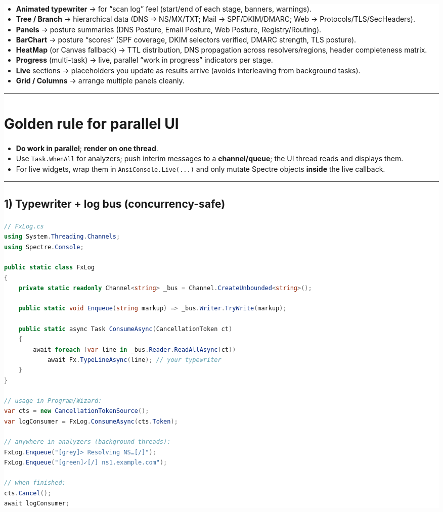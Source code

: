 * **Animated typewriter** → for “scan log” feel (start/end of each stage, banners, warnings).
* **Tree / Branch** → hierarchical data (DNS → NS/MX/TXT; Mail → SPF/DKIM/DMARC; Web → Protocols/TLS/SecHeaders).
* **Panels** → posture summaries (DNS Posture, Email Posture, Web Posture, Registry/Routing).
* **BarChart** → posture “scores” (SPF coverage, DKIM selectors verified, DMARC strength, TLS posture).
* **HeatMap** (or Canvas fallback) → TTL distribution, DNS propagation across resolvers/regions, header completeness matrix.
* **Progress** (multi-task) → live, parallel “work in progress” indicators per stage.
* **Live** sections → placeholders you update as results arrive (avoids interleaving from background tasks).
* **Grid / Columns** → arrange multiple panels cleanly.

---

# Golden rule for parallel UI

* **Do work in parallel**; **render on one thread**.
* Use `Task.WhenAll` for analyzers; push interim messages to a **channel/queue**; the UI thread reads and displays them.
* For live widgets, wrap them in `AnsiConsole.Live(...)` and only mutate Spectre objects **inside** the live callback.

---

## 1) Typewriter + log bus (concurrency-safe)

```csharp
// FxLog.cs
using System.Threading.Channels;
using Spectre.Console;

public static class FxLog
{
    private static readonly Channel<string> _bus = Channel.CreateUnbounded<string>();

    public static void Enqueue(string markup) => _bus.Writer.TryWrite(markup);

    public static async Task ConsumeAsync(CancellationToken ct)
    {
        await foreach (var line in _bus.Reader.ReadAllAsync(ct))
            await Fx.TypeLineAsync(line); // your typewriter
    }
}

// usage in Program/Wizard:
var cts = new CancellationTokenSource();
var logConsumer = FxLog.ConsumeAsync(cts.Token);

// anywhere in analyzers (background threads):
FxLog.Enqueue("[grey]> Resolving NS…[/]");
FxLog.Enqueue("[green]✓[/] ns1.example.com");

// when finished:
cts.Cancel();
await logConsumer;
```
